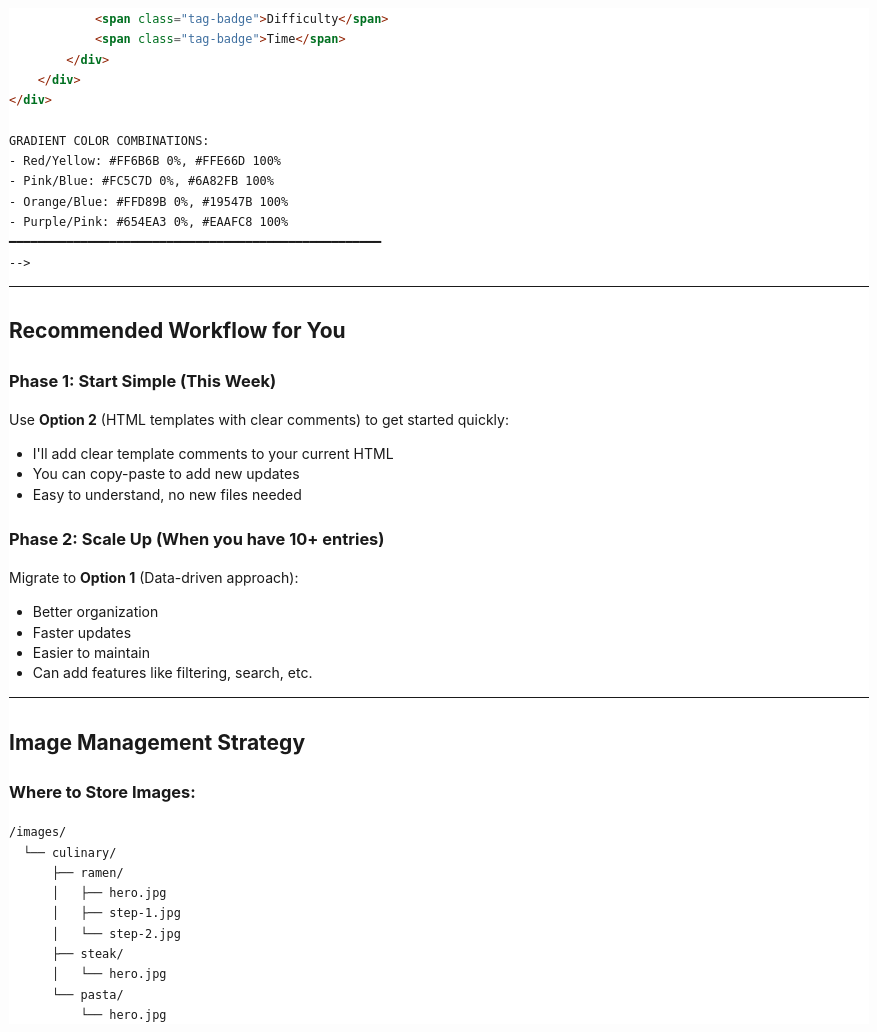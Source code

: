 ```html
            <span class="tag-badge">Difficulty</span>
            <span class="tag-badge">Time</span>
        </div>
    </div>
</div>

GRADIENT COLOR COMBINATIONS:
- Red/Yellow: #FF6B6B 0%, #FFE66D 100%
- Pink/Blue: #FC5C7D 0%, #6A82FB 100%
- Orange/Blue: #FFD89B 0%, #19547B 100%
- Purple/Pink: #654EA3 0%, #EAAFC8 100%
━━━━━━━━━━━━━━━━━━━━━━━━━━━━━━━━━━━━━━━━━━━━━━━━━━━━
-->
```

---

## Recommended Workflow for You

### Phase 1: Start Simple (This Week)
Use **Option 2** (HTML templates with clear comments) to get started quickly:
- I'll add clear template comments to your current HTML
- You can copy-paste to add new updates
- Easy to understand, no new files needed

### Phase 2: Scale Up (When you have 10+ entries)
Migrate to **Option 1** (Data-driven approach):
- Better organization
- Faster updates
- Easier to maintain
- Can add features like filtering, search, etc.

---

## Image Management Strategy

### Where to Store Images:
```
/images/
  └── culinary/
      ├── ramen/
      │   ├── hero.jpg
      │   ├── step-1.jpg
      │   └── step-2.jpg
      ├── steak/
      │   └── hero.jpg
      └── pasta/
          └── hero.jpg
```

